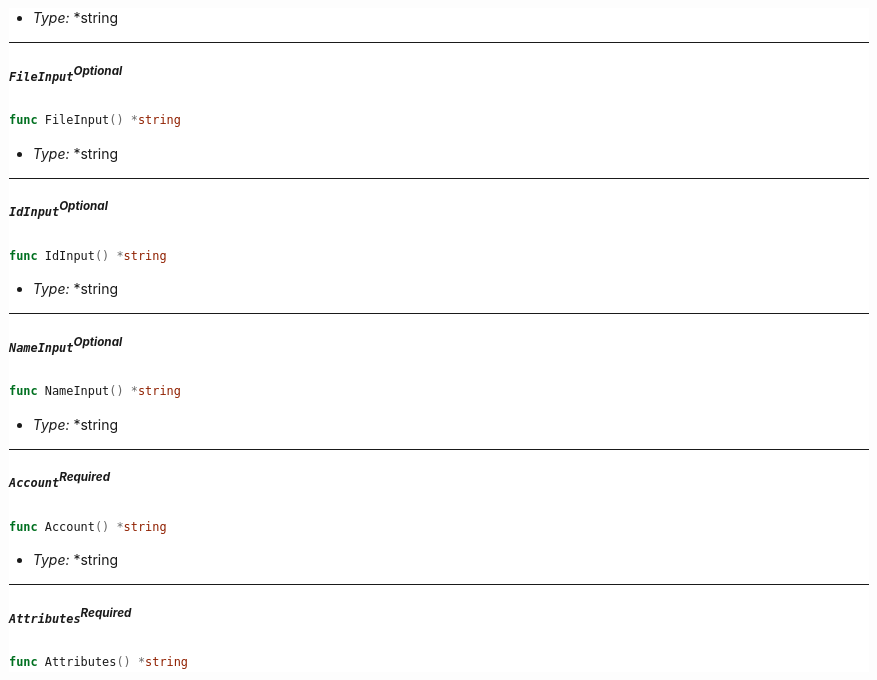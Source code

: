 - *Type:* *string

---

##### `FileInput`<sup>Optional</sup> <a name="FileInput" id="@cdktf/provider-opc.computeMachineImage.ComputeMachineImage.property.fileInput"></a>

```go
func FileInput() *string
```

- *Type:* *string

---

##### `IdInput`<sup>Optional</sup> <a name="IdInput" id="@cdktf/provider-opc.computeMachineImage.ComputeMachineImage.property.idInput"></a>

```go
func IdInput() *string
```

- *Type:* *string

---

##### `NameInput`<sup>Optional</sup> <a name="NameInput" id="@cdktf/provider-opc.computeMachineImage.ComputeMachineImage.property.nameInput"></a>

```go
func NameInput() *string
```

- *Type:* *string

---

##### `Account`<sup>Required</sup> <a name="Account" id="@cdktf/provider-opc.computeMachineImage.ComputeMachineImage.property.account"></a>

```go
func Account() *string
```

- *Type:* *string

---

##### `Attributes`<sup>Required</sup> <a name="Attributes" id="@cdktf/provider-opc.computeMachineImage.ComputeMachineImage.property.attributes"></a>

```go
func Attributes() *string
```
